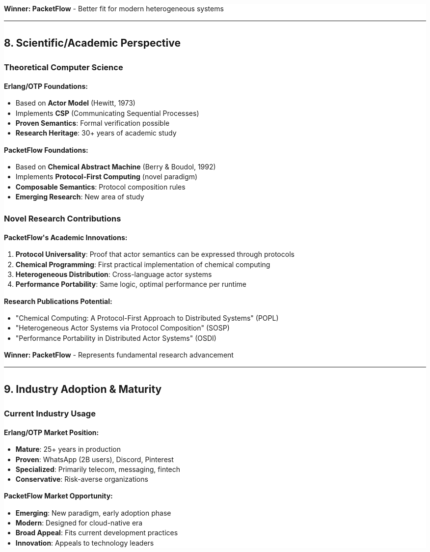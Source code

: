 **Winner: PacketFlow** - Better fit for modern heterogeneous systems

---

## 8. Scientific/Academic Perspective

### **Theoretical Computer Science**

**Erlang/OTP Foundations:**
- Based on **Actor Model** (Hewitt, 1973)
- Implements **CSP** (Communicating Sequential Processes)
- **Proven Semantics**: Formal verification possible
- **Research Heritage**: 30+ years of academic study

**PacketFlow Foundations:**
- Based on **Chemical Abstract Machine** (Berry & Boudol, 1992)
- Implements **Protocol-First Computing** (novel paradigm)
- **Composable Semantics**: Protocol composition rules
- **Emerging Research**: New area of study

### **Novel Research Contributions**

**PacketFlow's Academic Innovations:**
1. **Protocol Universality**: Proof that actor semantics can be expressed through protocols
2. **Chemical Programming**: First practical implementation of chemical computing
3. **Heterogeneous Distribution**: Cross-language actor systems
4. **Performance Portability**: Same logic, optimal performance per runtime

**Research Publications Potential:**
- "Chemical Computing: A Protocol-First Approach to Distributed Systems" (POPL)
- "Heterogeneous Actor Systems via Protocol Composition" (SOSP) 
- "Performance Portability in Distributed Actor Systems" (OSDI)

**Winner: PacketFlow** - Represents fundamental research advancement

---

## 9. Industry Adoption & Maturity

### **Current Industry Usage**

**Erlang/OTP Market Position:**
- **Mature**: 25+ years in production
- **Proven**: WhatsApp (2B users), Discord, Pinterest
- **Specialized**: Primarily telecom, messaging, fintech
- **Conservative**: Risk-averse organizations

**PacketFlow Market Opportunity:**
- **Emerging**: New paradigm, early adoption phase
- **Modern**: Designed for cloud-native era
- **Broad Appeal**: Fits current development practices
- **Innovation**: Appeals to technology leaders
